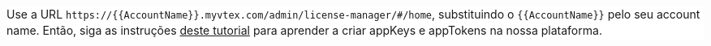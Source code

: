 Use a URL `https://{{AccountName}}.myvtex.com/admin/license-manager/#/home`, substituindo o `{{AccountName}}` pelo seu account name. Então, siga as instruções [deste tutorial](https://developers.vtex.com/docs/guides/authentication-overview) para aprender a criar appKeys e appTokens na nossa plataforma.
